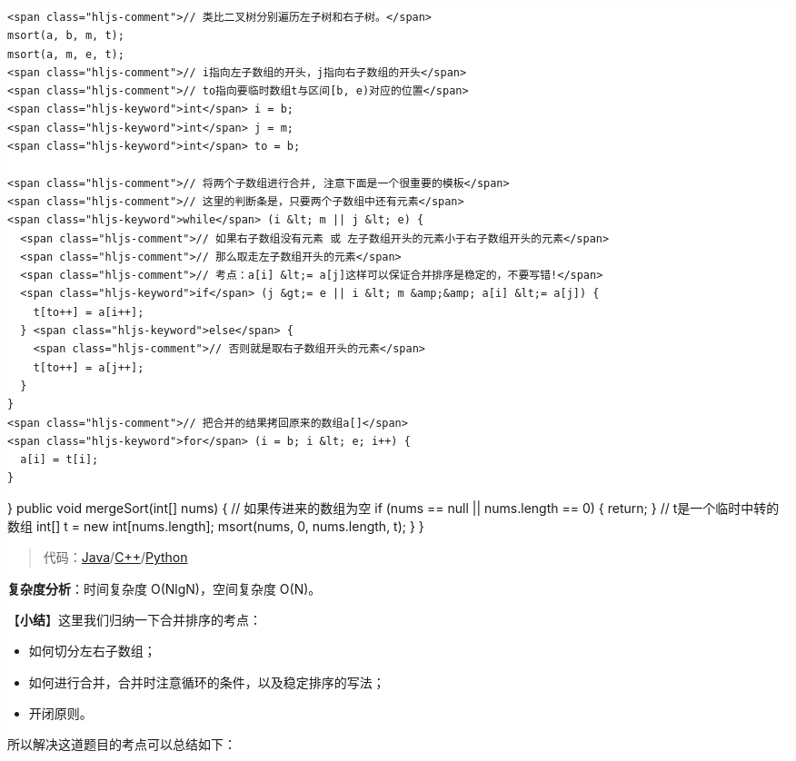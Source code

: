     <span class="hljs-comment">// 类比二叉树分别遍历左子树和右子树。</span>
    msort(a, b, m, t);
    msort(a, m, e, t);
    <span class="hljs-comment">// i指向左子数组的开头，j指向右子数组的开头</span>
    <span class="hljs-comment">// to指向要临时数组t与区间[b, e)对应的位置</span>
    <span class="hljs-keyword">int</span> i = b;
    <span class="hljs-keyword">int</span> j = m;
    <span class="hljs-keyword">int</span> to = b;

    <span class="hljs-comment">// 将两个子数组进行合并, 注意下面是一个很重要的模板</span>
    <span class="hljs-comment">// 这里的判断条是，只要两个子数组中还有元素</span>
    <span class="hljs-keyword">while</span> (i &lt; m || j &lt; e) {
      <span class="hljs-comment">// 如果右子数组没有元素 或 左子数组开头的元素小于右子数组开头的元素</span>
      <span class="hljs-comment">// 那么取走左子数组开头的元素</span>
      <span class="hljs-comment">// 考点：a[i] &lt;= a[j]这样可以保证合并排序是稳定的，不要写错!</span>
      <span class="hljs-keyword">if</span> (j &gt;= e || i &lt; m &amp;&amp; a[i] &lt;= a[j]) {
        t[to++] = a[i++];
      } <span class="hljs-keyword">else</span> {
        <span class="hljs-comment">// 否则就是取右子数组开头的元素</span>
        t[to++] = a[j++];
      }
    }
    <span class="hljs-comment">// 把合并的结果拷回原来的数组a[]</span>
    <span class="hljs-keyword">for</span> (i = b; i &lt; e; i++) {
      a[i] = t[i];
    }
  }
  <span class="hljs-function"><span class="hljs-keyword">public</span> <span class="hljs-keyword">void</span> <span class="hljs-title">mergeSort</span><span class="hljs-params">(<span class="hljs-keyword">int</span>[] nums)</span> </span>{
    <span class="hljs-comment">// 如果传进来的数组为空</span>
    <span class="hljs-keyword">if</span> (nums == <span class="hljs-keyword">null</span> || nums.length == <span class="hljs-number">0</span>) {
      <span class="hljs-keyword">return</span>;
    }
    <span class="hljs-comment">// t是一个临时中转的数组</span>
    <span class="hljs-keyword">int</span>[] t = <span class="hljs-keyword">new</span> <span class="hljs-keyword">int</span>[nums.length];
    msort(nums, <span class="hljs-number">0</span>, nums.length, t);
  }
}
</code></pre>
<blockquote data-nodeid="6766">
<p data-nodeid="6767">代码：<a href="https://github.com/lagoueduCol/Algorithm-Dryad/blob/main/08.Sort/mergeSort.java?fileGuid=xxQTRXtVcqtHK6j8" data-nodeid="7246">Java</a>/<a href="https://github.com/lagoueduCol/Algorithm-Dryad/blob/main/08.Sort/mergeSort.cpp?fileGuid=xxQTRXtVcqtHK6j8" data-nodeid="7250">C++</a>/<a href="https://github.com/lagoueduCol/Algorithm-Dryad/blob/main/08.Sort/mergeSort.py?fileGuid=xxQTRXtVcqtHK6j8" data-nodeid="7254">Python</a></p>
</blockquote>
<p data-nodeid="6768"><strong data-nodeid="7259">复杂度分析</strong>：时间复杂度 O(NlgN)，空间复杂度 O(N)。</p>
<p data-nodeid="6769">【<strong data-nodeid="7265">小结</strong>】这里我们归纳一下合并排序的考点：</p>
<ul data-nodeid="6770">
<li data-nodeid="6771">
<p data-nodeid="6772">如何切分左右子数组；</p>
</li>
<li data-nodeid="6773">
<p data-nodeid="6774">如何进行合并，合并时注意循环的条件，以及稳定排序的写法；</p>
</li>
<li data-nodeid="6775">
<p data-nodeid="6776">开闭原则。</p>
</li>
</ul>
<p data-nodeid="6777">所以解决这道题目的考点可以总结如下：</p>